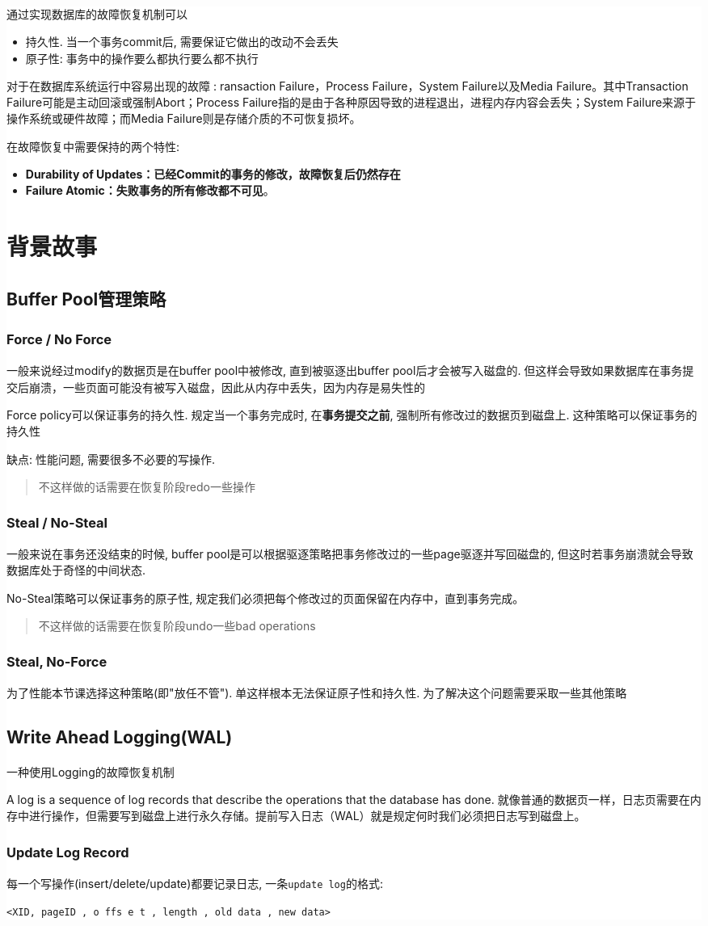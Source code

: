 通过实现数据库的故障恢复机制可以

* 持久性. 当一个事务commit后, 需要保证它做出的改动不会丢失
* 原子性: 事务中的操作要么都执行要么都不执行

对于在数据库系统运行中容易出现的故障 :  ransaction Failure，Process Failure，System Failure以及Media Failure。其中Transaction Failure可能是主动回滚或强制Abort；Process Failure指的是由于各种原因导致的进程退出，进程内存内容会丢失；System Failure来源于操作系统或硬件故障；而Media Failure则是存储介质的不可恢复损坏。

在故障恢复中需要保持的两个特性:

* **Durability of Updates：已经Commit的事务的修改，故障恢复后仍然存在**
* **Failure Atomic：失败事务的所有修改都不可见**。

#  背景故事

## Buffer Pool管理策略

### Force / No Force

一般来说经过modify的数据页是在buffer pool中被修改, 直到被驱逐出buffer pool后才会被写入磁盘的. 但这样会导致如果数据库在事务提交后崩溃，一些页面可能没有被写入磁盘，因此从内存中丢失，因为内存是易失性的

Force policy可以保证事务的持久性. 规定当一个事务完成时, 在**事务提交之前**, 强制所有修改过的数据页到磁盘上. 这种策略可以保证事务的持久性

缺点: 性能问题, 需要很多不必要的写操作.

> 不这样做的话需要在恢复阶段redo一些操作

### Steal / No-Steal

一般来说在事务还没结束的时候, buffer pool是可以根据驱逐策略把事务修改过的一些page驱逐并写回磁盘的, 但这时若事务崩溃就会导致数据库处于奇怪的中间状态.

No-Steal策略可以保证事务的原子性, 规定我们必须把每个修改过的页面保留在内存中，直到事务完成。

> 不这样做的话需要在恢复阶段undo一些bad operations

### Steal, No-Force

为了性能本节课选择这种策略(即"放任不管"). 单这样根本无法保证原子性和持久性. 为了解决这个问题需要采取一些其他策略

## Write Ahead Logging(WAL)

一种使用Logging的故障恢复机制

A log is a sequence of log records that describe the operations that the database has done. 就像普通的数据页一样，日志页需要在内存中进行操作，但需要写到磁盘上进行永久存储。提前写入日志（WAL）就是规定何时我们必须把日志写到磁盘上。

### Update Log Record

每一个写操作(insert/delete/update)都要记录日志, 一条`update log`的格式:

```
<XID, pageID , o ffs e t , length , old data , new data>
```

